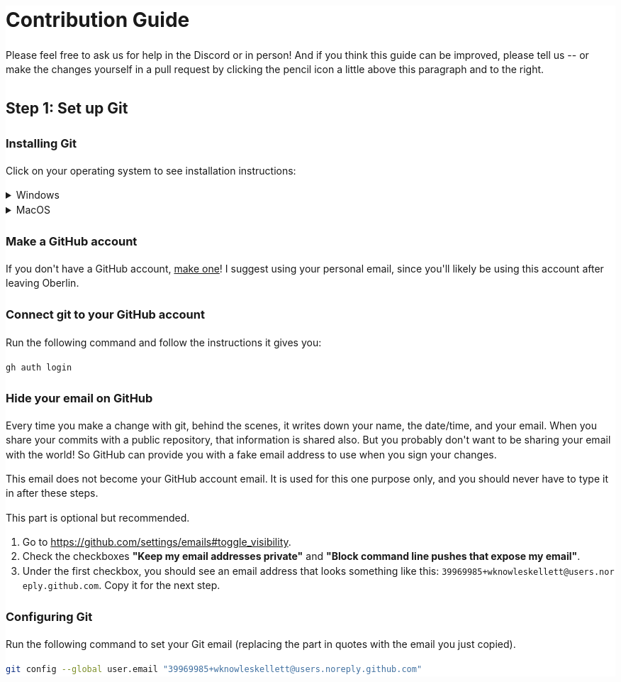 # Contribution Guide

Please feel free to ask us for help in the Discord or in person!
And if you think this guide can be improved, please tell us -- or make the changes yourself in a pull request by clicking the pencil icon a little above this paragraph and to the right.

## Step 1: Set up Git

### Installing Git

Click on your operating system to see installation instructions:

<details><summary>Windows</summary></details>

<details><summary>MacOS</summary></details>

### Make a GitHub account

If you don't have a GitHub account, [make one](https://github.com/signup)! I suggest using your personal email, since you'll likely be using this account after leaving Oberlin.

### Connect git to your GitHub account

Run the following command and follow the instructions it gives you:

```bash
gh auth login
```

### Hide your email on GitHub

Every time you make a change with git, behind the scenes, it writes down your name, the date/time, and your email. When you share your commits with a public repository, that information is shared also. But you probably don't want to be sharing your email with the world! So GitHub can provide you with a fake email address to use when you sign your changes.

This email does not become your GitHub account email. It is used for this one purpose only, and you should never have to type it in after these steps.

This part is optional but recommended.

1. Go to <https://github.com/settings/emails#toggle_visibility>.
2. Check the checkboxes **"Keep my email addresses private"** and **"Block command line pushes that expose my email"**.
3. Under the first checkbox, you should see an email address that looks something like this: `39969985+wknowleskellett@users.noreply.github.com`. Copy it for the next step.

### Configuring Git

Run the following command to set your Git email (replacing the part in quotes with the email you just copied).

```bash
git config --global user.email "39969985+wknowleskellett@users.noreply.github.com"
```
